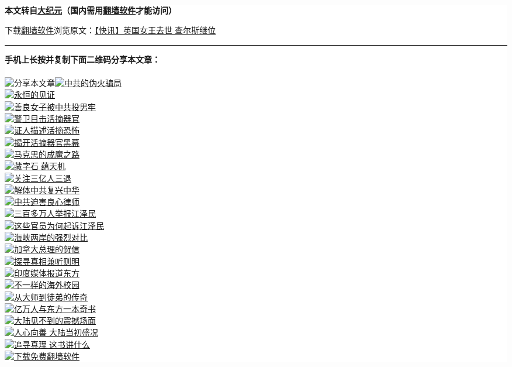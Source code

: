 <strong>本文转自<a href="https://www.epochtimes.com">大纪元</a>（国内需用<a href="https://github.com/1992513/www/blob/master/README.md#8">翻墙软件</a>才能访问）</strong><p>下载<a href="https://github.com/1992513/www/blob/master/README.md#8">翻墙软件</a>浏览原文：<a href="https://www.epochtimes.com/gb/22/9/8/n13820279.htm">【快讯】英国女王去世 查尔斯继位</a></p><hr>
<strong>手机上长按并复制下面二维码分享本文章：</strong><br><br><img src="https://quickchart.io/qr?size=256&text=https://github.com/1992513/djy/blob/master/gb/22/9/8/n13820279.md%231" title="分享本文章"></td><td VALIGN=TOP><a href="https://github.com/1992513/djy/blob/master/gb/16/1/21/n4622075.md?dfh#1" target="_blank"><img src="https://raw.githubusercontent.com/1992513/djy/master/gb/300/wei-f1.jpg" title="中共的伪火骗局"  alt="中共的伪火骗局"></a><br><a href="https://github.com/1992513/www/blob/master/README.md?dfh#9" target="_blank"><img src="https://raw.githubusercontent.com/1992513/djy/master/gb/300/yong-h.jpg" title="永恒的见证"  alt="永恒的见证"></a><br><a href="https://github.com/1992513/djy/blob/master/gb/13/9/29/n3974789.md?dfh#1" target="_blank"><img src="https://raw.githubusercontent.com/1992513/djy/master/gb/300/shang-lnz.jpg" title="善良女子被中共投男牢"  alt="善良女子被中共投男牢"></a><br><a href="https://github.com/1992513/djy/blob/master/gb/16/3/16/n4663449.md?dfh#1" target="_blank"><img src="https://raw.githubusercontent.com/1992513/djy/master/gb/300/huo-z3.jpg" title="警卫目击活摘器官"  alt="警卫目击活摘器官"></a><br><a href="https://github.com/1992513/djy/blob/master/gb/16/8/7/n8177641.md?dfh#1" target="_blank"><img src="https://raw.githubusercontent.com/1992513/djy/master/gb/300/huo-z4.jpg" title="证人描述活摘恐怖"  alt="证人描述活摘恐怖"></a><br><a href="https://github.com/1992513/djy/blob/master/gb/10/4/19/n2881569.md?dfh#1" target="_blank"><img src="https://raw.githubusercontent.com/1992513/djy/master/gb/300/huo-z1.jpg" title="揭开活摘器官黑幕"  alt="揭开活摘器官黑幕"></a><br><a href="https://github.com/1992513/djy/blob/master/gb/10/11/7/n3077476.md?dfh#1" target="_blank"><img src="https://raw.githubusercontent.com/1992513/djy/master/gb/300/ma-ks.jpg" title="马克思的成魔之路"  alt="马克思的成魔之路"></a><br><a href="https://github.com/1992513/djy/blob/master/gb/14/6/9/n4173977.md?dfh#1" target="_blank"><img src="https://raw.githubusercontent.com/1992513/djy/master/gb/300/chang-zs.jpg" title="藏字石 蕴天机"  alt="藏字石 蕴天机"></a><br><a href="https://github.com/1992513/djy/blob/master/gb/18/5/10/n10381511.md?dfh#1" target="_blank"><img src="https://raw.githubusercontent.com/1992513/djy/master/gb/300/st1.jpg" title="关注三亿人三退"  alt="关注三亿人三退"></a><br><a href="https://github.com/1992513/djy/blob/master/gb/18/3/21/n10237682.md?dfh#1" target="_blank"><img src="https://raw.githubusercontent.com/1992513/djy/master/gb/300/jie-t.jpg" title="解体中共复兴中华"  alt="解体中共复兴中华"></a><br><a href="https://github.com/1992513/djy/blob/master/gb/9/2/9/n2422991.md?dfh#1" target="_blank"><img src="https://raw.githubusercontent.com/1992513/djy/master/gb/300/gao-zs.jpg" title="中共迫害良心律师"  alt="中共迫害良心律师"></a><br><a href="https://github.com/1992513/djy/blob/master/gb/18/12/9/n10900044.md?dfh#1" target="_blank"><img src="https://raw.githubusercontent.com/1992513/djy/master/gb/300/sj1.jpg" title="三百多万人举报江泽民"  alt="三百多万人举报江泽民"></a><br><a href="https://github.com/1992513/djy/blob/master/gb/18/8/28/n10672014.md?dfh#1" target="_blank"><img src="https://raw.githubusercontent.com/1992513/djy/master/gb/300/sj2.jpg" title="这些官员为何起诉江泽民"  alt="这些官员为何起诉江泽民"></a><br><a href="https://github.com/1992513/djy/blob/master/gb/8/12/18/n2367165.md?dfh#1" target="_blank"><img src="https://raw.githubusercontent.com/1992513/djy/master/gb/300/liangan.jpg" title="海峡两岸的强烈对比"  alt="海峡两岸的强烈对比"></a><br><a href="https://github.com/1992513/djy/blob/master/gb/15/12/10/n4593139.md?dfh#1" target="_blank"><img src="https://raw.githubusercontent.com/1992513/djy/master/gb/300/jia-ndzl.jpg" title="加拿大总理的贺信"  alt="加拿大总理的贺信"></a><br><a href="https://github.com/1992513/djy/blob/master/gb/11/6/17/n3289382.md?dfh#1" target="_blank"><img src="https://raw.githubusercontent.com/1992513/djy/master/gb/300/xiao-wd.jpg" title="探寻真相兼听则明"  alt="探寻真相兼听则明"></a><br><a href="https://github.com/1992513/djy/blob/master/gb/18/10/27/n10812623.md?dfh#1" target="_blank"><img src="https://raw.githubusercontent.com/1992513/djy/master/gb/300/yindu.jpg" title="印度媒体报道东方"  alt="印度媒体报道东方"></a><br><a href="https://github.com/1992513/djy/blob/master/gb/18/6/9/n10469652.md?dfh#1" target="_blank"><img src="https://raw.githubusercontent.com/1992513/djy/master/gb/300/xie-j.jpg" title="不一样的海外校园"  alt="不一样的海外校园"></a><br><a href="https://github.com/1992513/djy/blob/master/gb/7/4/5/n1669415.md?dfh#1" target="_blank"><img src="https://raw.githubusercontent.com/1992513/djy/master/gb/300/li-up.jpg" title="从大师到徒弟的传奇"  alt="从大师到徒弟的传奇"></a><br><a href="https://github.com/1992513/djy/blob/master/gb/17/5/26/n9191512.md?dfh#1" target="_blank"><img src="https://raw.githubusercontent.com/1992513/djy/master/gb/300/zfl2.jpg" title="亿万人与东方一本奇书"  alt="亿万人与东方一本奇书"></a><br><a href="https://github.com/1992513/djy/blob/master/gb/13/11/27/n4020290.md?dfh#1" target="_blank"><img src="https://raw.githubusercontent.com/1992513/djy/master/gb/300/zhen-h.jpg" title="大陆见不到的震撼场面"  alt="大陆见不到的震撼场面"></a><br><a href="https://github.com/1992513/djy/blob/master/gb/15/7/17/n4482910.md?dfh#1" target="_blank"><img src="https://raw.githubusercontent.com/1992513/djy/master/gb/300/dalu-sk.jpg" title="人心向善 大陆当初盛况"  alt="人心向善 大陆当初盛况"></a><br><a href="https://github.com/1992513/djy/blob/master/gb/19/1/5/n10955468.md?dfh#1" target="_blank"><img src="https://raw.githubusercontent.com/1992513/djy/master/gb/300/zfl1.jpg" title="追寻真理 这书讲什么"  alt="追寻真理 这书讲什么"></a><br><a href="https://github.com/1992513/www/blob/master/README.md?dfh#1" target="_blank"><img src="https://raw.githubusercontent.com/1992513/djy/master/gb/300/fq1.jpg" title="下载免费翻墙软件"  alt="下载免费翻墙软件"></a><br></td></tr></table>

